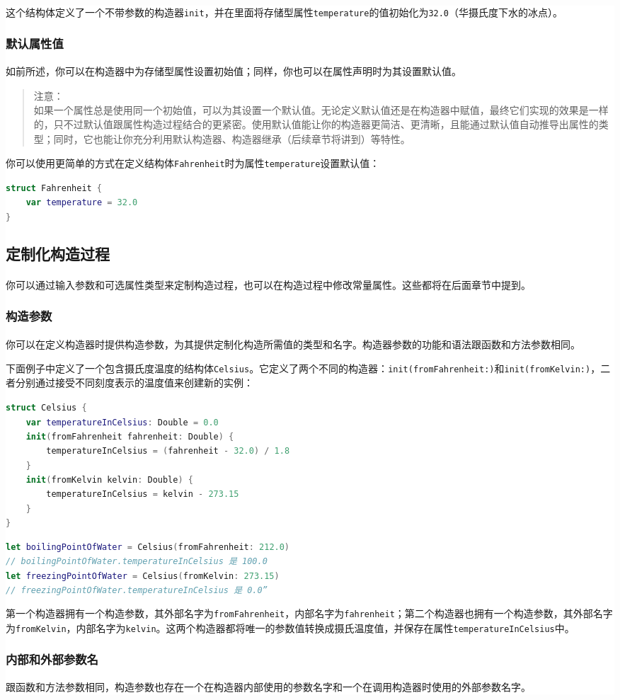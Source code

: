 这个结构体定义了一个不带参数的构造器`init`，并在里面将存储型属性`temperature`的值初始化为`32.0`（华摄氏度下水的冰点）。

### 默认属性值

如前所述，你可以在构造器中为存储型属性设置初始值；同样，你也可以在属性声明时为其设置默认值。

>注意：  
如果一个属性总是使用同一个初始值，可以为其设置一个默认值。无论定义默认值还是在构造器中赋值，最终它们实现的效果是一样的，只不过默认值跟属性构造过程结合的更紧密。使用默认值能让你的构造器更简洁、更清晰，且能通过默认值自动推导出属性的类型；同时，它也能让你充分利用默认构造器、构造器继承（后续章节将讲到）等特性。

你可以使用更简单的方式在定义结构体`Fahrenheit`时为属性`temperature`设置默认值：

```swift
struct Fahrenheit {
    var temperature = 32.0
}
```

<a name="customizing_initialization"></a>
## 定制化构造过程

你可以通过输入参数和可选属性类型来定制构造过程，也可以在构造过程中修改常量属性。这些都将在后面章节中提到。

### 构造参数

你可以在定义构造器时提供构造参数，为其提供定制化构造所需值的类型和名字。构造器参数的功能和语法跟函数和方法参数相同。

下面例子中定义了一个包含摄氏度温度的结构体`Celsius`。它定义了两个不同的构造器：`init(fromFahrenheit:)`和`init(fromKelvin:)`，二者分别通过接受不同刻度表示的温度值来创建新的实例：

```swift
struct Celsius {
    var temperatureInCelsius: Double = 0.0
    init(fromFahrenheit fahrenheit: Double) {
        temperatureInCelsius = (fahrenheit - 32.0) / 1.8
    }
    init(fromKelvin kelvin: Double) {
        temperatureInCelsius = kelvin - 273.15
    }
}
```

```swift
let boilingPointOfWater = Celsius(fromFahrenheit: 212.0)
// boilingPointOfWater.temperatureInCelsius 是 100.0
let freezingPointOfWater = Celsius(fromKelvin: 273.15)
// freezingPointOfWater.temperatureInCelsius 是 0.0”
```

第一个构造器拥有一个构造参数，其外部名字为`fromFahrenheit`，内部名字为`fahrenheit`；第二个构造器也拥有一个构造参数，其外部名字为`fromKelvin`，内部名字为`kelvin`。这两个构造器都将唯一的参数值转换成摄氏温度值，并保存在属性`temperatureInCelsius`中。

### 内部和外部参数名

跟函数和方法参数相同，构造参数也存在一个在构造器内部使用的参数名字和一个在调用构造器时使用的外部参数名字。
